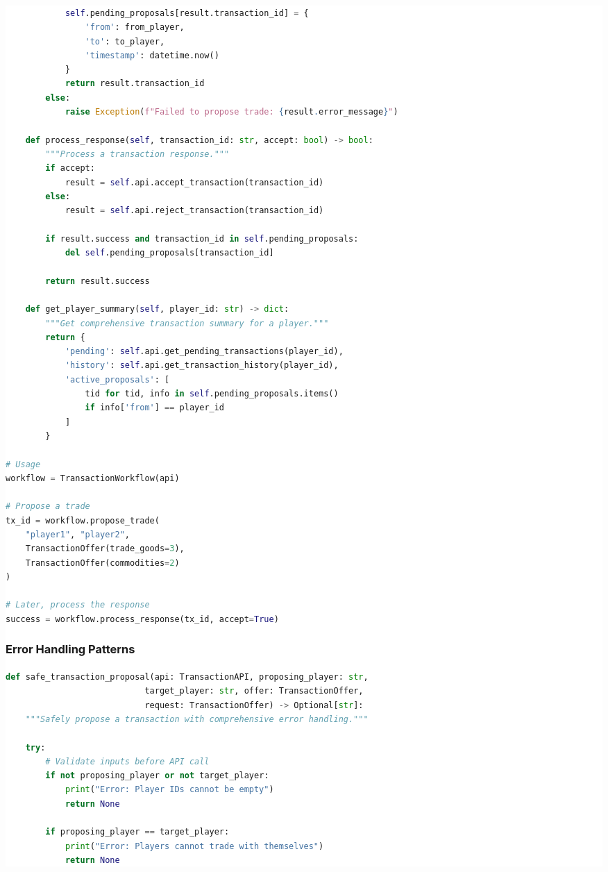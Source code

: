 ```python
            self.pending_proposals[result.transaction_id] = {
                'from': from_player,
                'to': to_player,
                'timestamp': datetime.now()
            }
            return result.transaction_id
        else:
            raise Exception(f"Failed to propose trade: {result.error_message}")

    def process_response(self, transaction_id: str, accept: bool) -> bool:
        """Process a transaction response."""
        if accept:
            result = self.api.accept_transaction(transaction_id)
        else:
            result = self.api.reject_transaction(transaction_id)

        if result.success and transaction_id in self.pending_proposals:
            del self.pending_proposals[transaction_id]

        return result.success

    def get_player_summary(self, player_id: str) -> dict:
        """Get comprehensive transaction summary for a player."""
        return {
            'pending': self.api.get_pending_transactions(player_id),
            'history': self.api.get_transaction_history(player_id),
            'active_proposals': [
                tid for tid, info in self.pending_proposals.items()
                if info['from'] == player_id
            ]
        }

# Usage
workflow = TransactionWorkflow(api)

# Propose a trade
tx_id = workflow.propose_trade(
    "player1", "player2",
    TransactionOffer(trade_goods=3),
    TransactionOffer(commodities=2)
)

# Later, process the response
success = workflow.process_response(tx_id, accept=True)
```

### Error Handling Patterns

```python
def safe_transaction_proposal(api: TransactionAPI, proposing_player: str,
                            target_player: str, offer: TransactionOffer,
                            request: TransactionOffer) -> Optional[str]:
    """Safely propose a transaction with comprehensive error handling."""

    try:
        # Validate inputs before API call
        if not proposing_player or not target_player:
            print("Error: Player IDs cannot be empty")
            return None

        if proposing_player == target_player:
            print("Error: Players cannot trade with themselves")
            return None
```